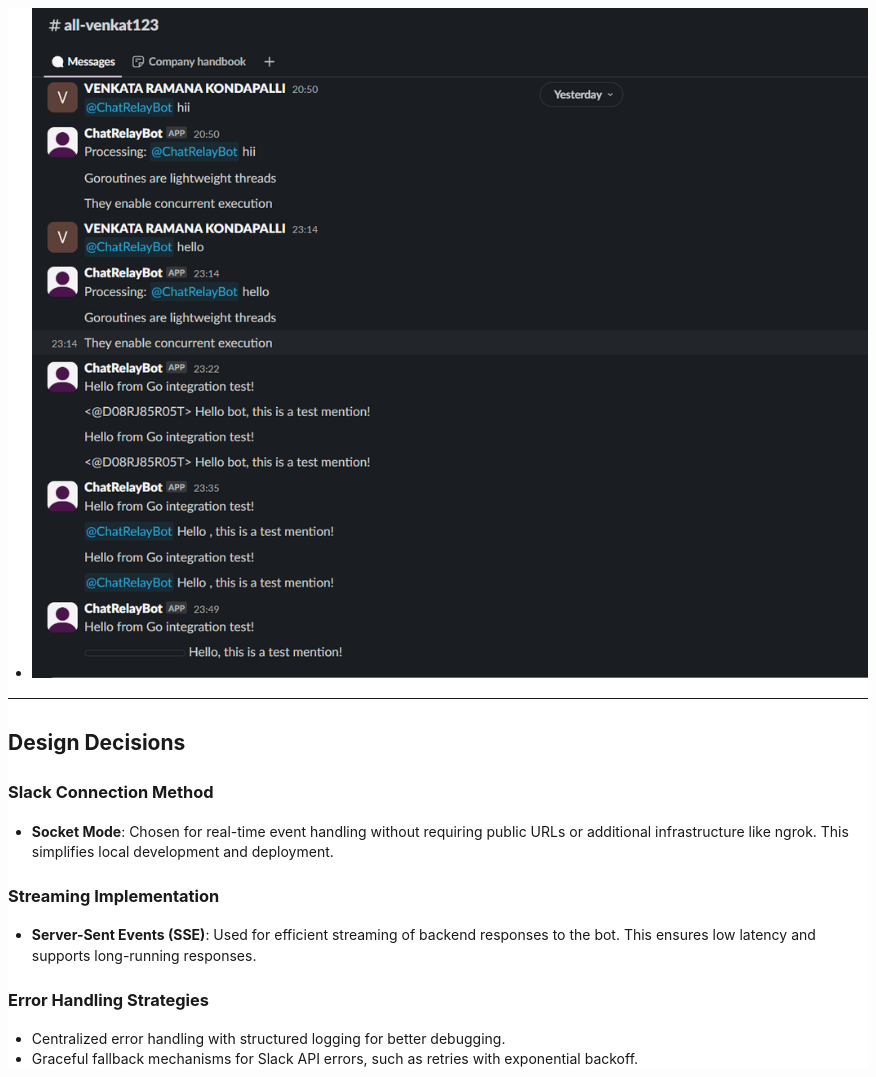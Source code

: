 - ![alt text](image.png)

---

## Design Decisions

### Slack Connection Method
- **Socket Mode**: Chosen for real-time event handling without requiring public URLs or additional infrastructure like ngrok. This simplifies local development and deployment.

### Streaming Implementation
- **Server-Sent Events (SSE)**: Used for efficient streaming of backend responses to the bot. This ensures low latency and supports long-running responses.

### Error Handling Strategies
- Centralized error handling with structured logging for better debugging.
- Graceful fallback mechanisms for Slack API errors, such as retries with exponential backoff.
